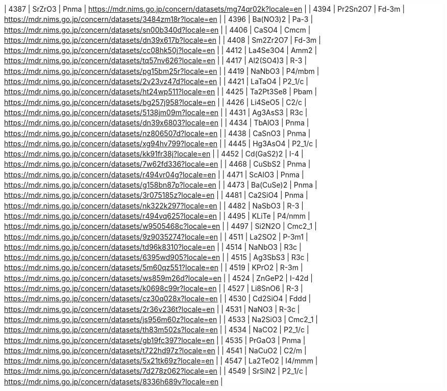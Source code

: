 | 4387 | SrZrO3 | Pnma | https://mdr.nims.go.jp/concern/datasets/mg74qr02k?locale=en |
| 4394 | Pr2Sn2O7 | Fd-3m | https://mdr.nims.go.jp/concern/datasets/3484zm18r?locale=en |
| 4396 | Ba(NO3)2 | Pa-3 | https://mdr.nims.go.jp/concern/datasets/sn00b340d?locale=en |
| 4406 | CaSO4 | Cmcm | https://mdr.nims.go.jp/concern/datasets/dn39x617b?locale=en |
| 4408 | Sm2Zr2O7 | Fd-3m | https://mdr.nims.go.jp/concern/datasets/cc08hk50j?locale=en |
| 4412 | La4Se3O4 | Amm2 | https://mdr.nims.go.jp/concern/datasets/tq57nv626?locale=en |
| 4417 | Al2(SO4)3 | R-3 | https://mdr.nims.go.jp/concern/datasets/pg15bm25r?locale=en |
| 4419 | NaNbO3 | P4/mbm | https://mdr.nims.go.jp/concern/datasets/2v23vz47d?locale=en |
| 4421 | LaTaO4 | P2_1/c | https://mdr.nims.go.jp/concern/datasets/ht24wp511?locale=en |
| 4425 | Ta2Pt3Se8 | Pbam | https://mdr.nims.go.jp/concern/datasets/bg257j958?locale=en |
| 4426 | Li4SeO5 | C2/c | https://mdr.nims.go.jp/concern/datasets/5138jm09m?locale=en |
| 4431 | Ag3AsS3 | R3c | https://mdr.nims.go.jp/concern/datasets/dn39x6803?locale=en |
| 4434 | TbAlO3 | Pnma | https://mdr.nims.go.jp/concern/datasets/nz806507d?locale=en |
| 4438 | CaSnO3 | Pnma | https://mdr.nims.go.jp/concern/datasets/xg94hv799?locale=en |
| 4445 | Hg3AsO4 | P2_1/c | https://mdr.nims.go.jp/concern/datasets/kk91fr38j?locale=en |
| 4452 | Cd(GaS2)2 | I-4 | https://mdr.nims.go.jp/concern/datasets/7w62fd336?locale=en |
| 4468 | CuSbS2 | Pnma | https://mdr.nims.go.jp/concern/datasets/r494vr04g?locale=en |
| 4471 | ScAlO3 | Pnma | https://mdr.nims.go.jp/concern/datasets/g158bn87p?locale=en |
| 4473 | Ba(CuSe)2 | Pnma | https://mdr.nims.go.jp/concern/datasets/3r075185z?locale=en |
| 4481 | Ca2SiO4 | Pnma | https://mdr.nims.go.jp/concern/datasets/nk322k297?locale=en |
| 4482 | NaSbO3 | R-3 | https://mdr.nims.go.jp/concern/datasets/r494vq625?locale=en |
| 4495 | KLiTe | P4/nmm | https://mdr.nims.go.jp/concern/datasets/w9505468c?locale=en |
| 4497 | Si2N2O | Cmc2_1 | https://mdr.nims.go.jp/concern/datasets/9z9035274?locale=en |
| 4511 | La2SO2 | P-3m1 | https://mdr.nims.go.jp/concern/datasets/td96k8310?locale=en |
| 4514 | NaNbO3 | R3c | https://mdr.nims.go.jp/concern/datasets/6395wd905?locale=en |
| 4515 | Ag3SbS3 | R3c | https://mdr.nims.go.jp/concern/datasets/5m60qz551?locale=en |
| 4519 | KPrO2 | R-3m | https://mdr.nims.go.jp/concern/datasets/ws859m26d?locale=en |
| 4524 | ZnGeP2 | I-42d | https://mdr.nims.go.jp/concern/datasets/k0698c99r?locale=en |
| 4527 | Li8SnO6 | R-3 | https://mdr.nims.go.jp/concern/datasets/cz30q028x?locale=en |
| 4530 | Cd2SiO4 | Fddd | https://mdr.nims.go.jp/concern/datasets/2r36v236t?locale=en |
| 4531 | NaNO3 | R-3c | https://mdr.nims.go.jp/concern/datasets/js956m60z?locale=en |
| 4533 | Na2SiO3 | Cmc2_1 | https://mdr.nims.go.jp/concern/datasets/th83m502s?locale=en |
| 4534 | NaCO2 | P2_1/c | https://mdr.nims.go.jp/concern/datasets/gb19fc397?locale=en |
| 4535 | PrGaO3 | Pnma | https://mdr.nims.go.jp/concern/datasets/t722hd97z?locale=en |
| 4541 | NaCuO2 | C2/m | https://mdr.nims.go.jp/concern/datasets/5x21tk69z?locale=en |
| 4547 | La2TeO2 | I4/mmm | https://mdr.nims.go.jp/concern/datasets/7d278z062?locale=en |
| 4549 | SrSiN2 | P2_1/c | https://mdr.nims.go.jp/concern/datasets/8336h689v?locale=en |